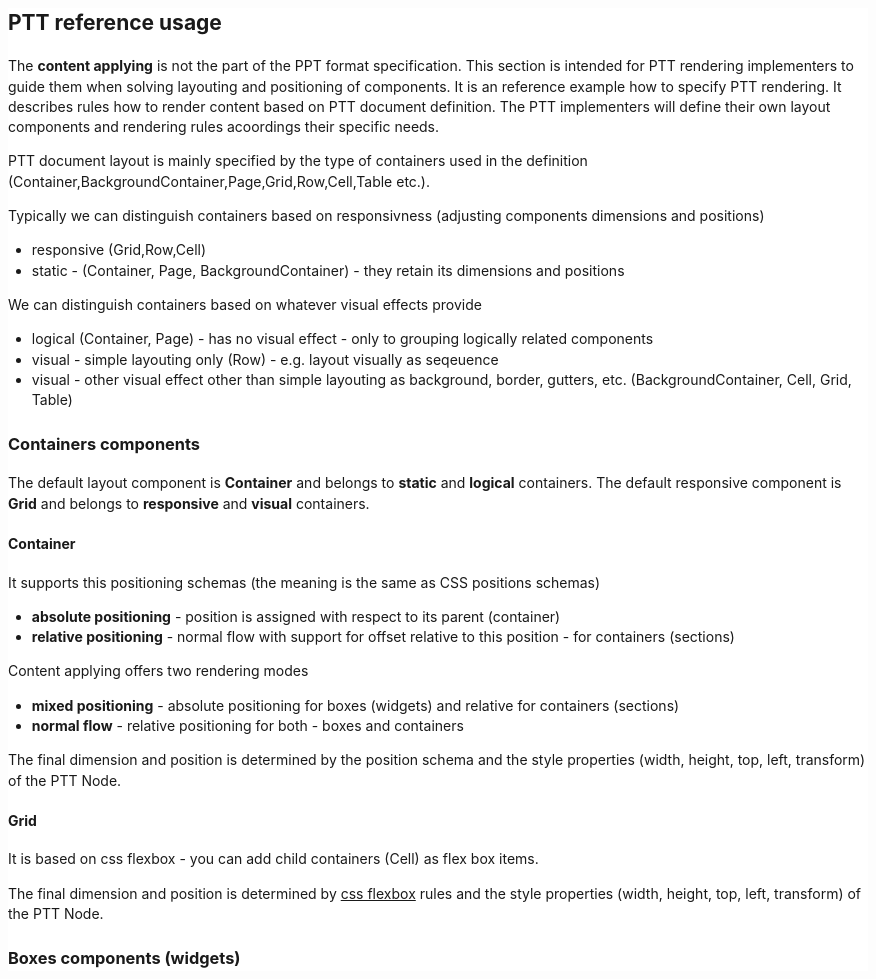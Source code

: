   
## PTT reference usage

The __content applying__ is not the part of the PPT format specification. This section is intended for PTT rendering implementers to guide them when solving layouting and positioning of components.
It is an reference example how to specify PTT rendering. It describes rules how to render content based on PTT document definition. The PTT implementers will define their own layout components and rendering rules acoordings their specific needs.

PTT document layout is mainly specified by the type of containers used in the definition (Container,BackgroundContainer,Page,Grid,Row,Cell,Table etc.).

Typically we can distinguish containers based on responsivness (adjusting components dimensions and positions)

+  responsive (Grid,Row,Cell)
+  static - (Container, Page, BackgroundContainer) - they retain its dimensions and positions

We can distinguish containers based on whatever visual effects provide

+ logical (Container, Page) - has no visual effect - only to grouping logically related components
+ visual - simple layouting only (Row) - e.g. layout visually as seqeuence
+ visual - other visual effect other than simple layouting as background, border, gutters, etc. (BackgroundContainer, Cell, Grid, Table)

### Containers components

The default layout component is __Container__ and belongs to  __static__ and __logical__ containers.
The default responsive component is __Grid__ and belongs to __responsive__ and __visual__ containers.

#### Container

It supports this positioning schemas (the meaning is the same as CSS positions schemas)

+   __absolute positioning__ - position is assigned with respect to its parent (container)
+   __relative positioning__ - normal flow with support for offset relative to this position - for containers (sections) 

Content applying offers two rendering modes

+   __mixed positioning__ - absolute positioning for boxes (widgets) and relative for containers (sections)
+   __normal flow__ - relative positioning for both - boxes and containers 

The final dimension and position is determined by the position schema and the style properties (width, height, top, left, transform) of the PTT Node.

#### Grid

It is based on css flexbox - you can add child containers (Cell) as flex box items.

The final dimension and position is determined by [css flexbox](https://github.com/facebook/css-layout) rules and the style properties (width, height, top, left, transform) of the PTT Node.

### Boxes components (widgets)
